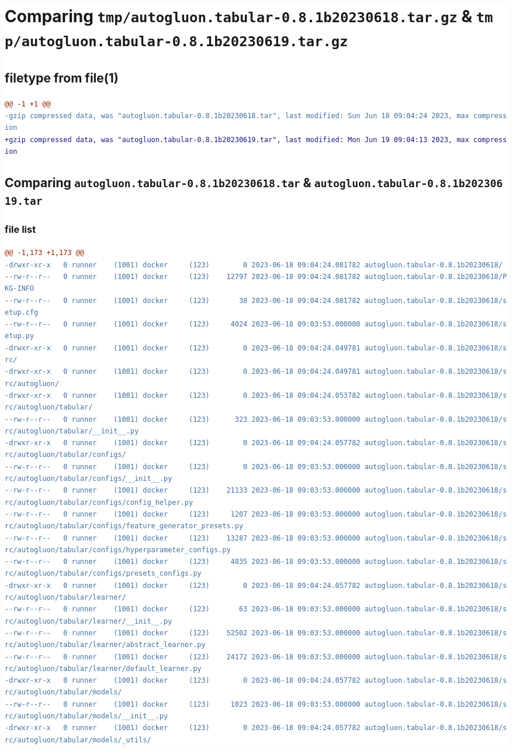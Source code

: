 # Comparing `tmp/autogluon.tabular-0.8.1b20230618.tar.gz` & `tmp/autogluon.tabular-0.8.1b20230619.tar.gz`

## filetype from file(1)

```diff
@@ -1 +1 @@
-gzip compressed data, was "autogluon.tabular-0.8.1b20230618.tar", last modified: Sun Jun 18 09:04:24 2023, max compression
+gzip compressed data, was "autogluon.tabular-0.8.1b20230619.tar", last modified: Mon Jun 19 09:04:13 2023, max compression
```

## Comparing `autogluon.tabular-0.8.1b20230618.tar` & `autogluon.tabular-0.8.1b20230619.tar`

### file list

```diff
@@ -1,173 +1,173 @@
-drwxr-xr-x   0 runner    (1001) docker     (123)        0 2023-06-18 09:04:24.081782 autogluon.tabular-0.8.1b20230618/
--rw-r--r--   0 runner    (1001) docker     (123)    12797 2023-06-18 09:04:24.081782 autogluon.tabular-0.8.1b20230618/PKG-INFO
--rw-r--r--   0 runner    (1001) docker     (123)       38 2023-06-18 09:04:24.081782 autogluon.tabular-0.8.1b20230618/setup.cfg
--rw-r--r--   0 runner    (1001) docker     (123)     4024 2023-06-18 09:03:53.000000 autogluon.tabular-0.8.1b20230618/setup.py
-drwxr-xr-x   0 runner    (1001) docker     (123)        0 2023-06-18 09:04:24.049781 autogluon.tabular-0.8.1b20230618/src/
-drwxr-xr-x   0 runner    (1001) docker     (123)        0 2023-06-18 09:04:24.049781 autogluon.tabular-0.8.1b20230618/src/autogluon/
-drwxr-xr-x   0 runner    (1001) docker     (123)        0 2023-06-18 09:04:24.053782 autogluon.tabular-0.8.1b20230618/src/autogluon/tabular/
--rw-r--r--   0 runner    (1001) docker     (123)      323 2023-06-18 09:03:53.000000 autogluon.tabular-0.8.1b20230618/src/autogluon/tabular/__init__.py
-drwxr-xr-x   0 runner    (1001) docker     (123)        0 2023-06-18 09:04:24.057782 autogluon.tabular-0.8.1b20230618/src/autogluon/tabular/configs/
--rw-r--r--   0 runner    (1001) docker     (123)        0 2023-06-18 09:03:53.000000 autogluon.tabular-0.8.1b20230618/src/autogluon/tabular/configs/__init__.py
--rw-r--r--   0 runner    (1001) docker     (123)    21133 2023-06-18 09:03:53.000000 autogluon.tabular-0.8.1b20230618/src/autogluon/tabular/configs/config_helper.py
--rw-r--r--   0 runner    (1001) docker     (123)     1207 2023-06-18 09:03:53.000000 autogluon.tabular-0.8.1b20230618/src/autogluon/tabular/configs/feature_generator_presets.py
--rw-r--r--   0 runner    (1001) docker     (123)    13287 2023-06-18 09:03:53.000000 autogluon.tabular-0.8.1b20230618/src/autogluon/tabular/configs/hyperparameter_configs.py
--rw-r--r--   0 runner    (1001) docker     (123)     4835 2023-06-18 09:03:53.000000 autogluon.tabular-0.8.1b20230618/src/autogluon/tabular/configs/presets_configs.py
-drwxr-xr-x   0 runner    (1001) docker     (123)        0 2023-06-18 09:04:24.057782 autogluon.tabular-0.8.1b20230618/src/autogluon/tabular/learner/
--rw-r--r--   0 runner    (1001) docker     (123)       63 2023-06-18 09:03:53.000000 autogluon.tabular-0.8.1b20230618/src/autogluon/tabular/learner/__init__.py
--rw-r--r--   0 runner    (1001) docker     (123)    52502 2023-06-18 09:03:53.000000 autogluon.tabular-0.8.1b20230618/src/autogluon/tabular/learner/abstract_learner.py
--rw-r--r--   0 runner    (1001) docker     (123)    24172 2023-06-18 09:03:53.000000 autogluon.tabular-0.8.1b20230618/src/autogluon/tabular/learner/default_learner.py
-drwxr-xr-x   0 runner    (1001) docker     (123)        0 2023-06-18 09:04:24.057782 autogluon.tabular-0.8.1b20230618/src/autogluon/tabular/models/
--rw-r--r--   0 runner    (1001) docker     (123)     1023 2023-06-18 09:03:53.000000 autogluon.tabular-0.8.1b20230618/src/autogluon/tabular/models/__init__.py
-drwxr-xr-x   0 runner    (1001) docker     (123)        0 2023-06-18 09:04:24.057782 autogluon.tabular-0.8.1b20230618/src/autogluon/tabular/models/_utils/
```